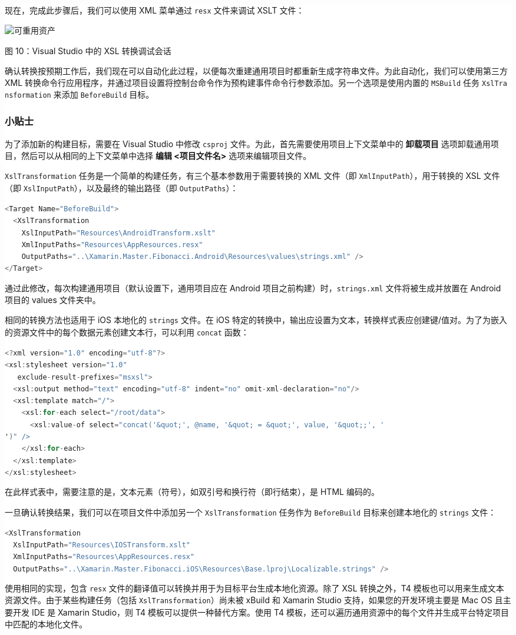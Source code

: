 现在，完成此步骤后，我们可以使用 XML 菜单通过 `resx` 文件来调试 XSLT 文件：

![可重用资产](img/B04693_09_10.jpg)

图 10：Visual Studio 中的 XSL 转换调试会话

确认转换按预期工作后，我们现在可以自动化此过程，以便每次重建通用项目时都重新生成字符串文件。为此自动化，我们可以使用第三方 XML 转换命令行应用程序，并通过项目设置将控制台命令作为预构建事件命令行参数添加。另一个选项是使用内置的 `MSBuild` 任务 `XslTransformation` 来添加 `BeforeBuild` 目标。

### 小贴士

为了添加新的构建目标，需要在 Visual Studio 中修改 `csproj` 文件。为此，首先需要使用项目上下文菜单中的 **卸载项目** 选项卸载通用项目，然后可以从相同的上下文菜单中选择 **编辑 <项目文件名>** 选项来编辑项目文件。

`XslTransformation` 任务是一个简单的构建任务，有三个基本参数用于需要转换的 XML 文件（即 `XmlInputPath`），用于转换的 XSL 文件（即 `XslInputPath`），以及最终的输出路径（即 `OutputPaths`）：

```cs
<Target Name="BeforeBuild">
  <XslTransformation 
    XslInputPath="Resources\AndroidTransform.xslt" 
    XmlInputPaths="Resources\AppResources.resx" 
    OutputPaths="..\Xamarin.Master.Fibonacci.Android\Resources\values\strings.xml" />
</Target>
```

通过此修改，每次构建通用项目（默认设置下，通用项目应在 Android 项目之前构建）时，`strings.xml` 文件将被生成并放置在 Android 项目的 values 文件夹中。

相同的转换方法也适用于 iOS 本地化的 `strings` 文件。在 iOS 特定的转换中，输出应设置为文本，转换样式表应创建键/值对。为了为嵌入的资源文件中的每个数据元素创建文本行，可以利用 `concat` 函数：

```cs
<?xml version="1.0" encoding="utf-8"?>
<xsl:stylesheet version="1.0" 
   exclude-result-prefixes="msxsl">
  <xsl:output method="text" encoding="utf-8" indent="no" omit-xml-declaration="no"/>
  <xsl:template match="/">
    <xsl:for-each select="/root/data">
      <xsl:value-of select="concat('&quot;', @name, '&quot; = &quot;', value, '&quot;;', '
')" />
    </xsl:for-each>
  </xsl:template>
</xsl:stylesheet>
```

在此样式表中，需要注意的是，文本元素（符号），如双引号和换行符（即行结束），是 HTML 编码的。

一旦确认转换结果，我们可以在项目文件中添加另一个 `XslTransformation` 任务作为 `BeforeBuild` 目标来创建本地化的 `strings` 文件：

```cs
<XslTransformation 
  XslInputPath="Resources\IOSTransform.xslt" 
  XmlInputPaths="Resources\AppResources.resx" 
  OutputPaths="..\Xamarin.Master.Fibonacci.iOS\Resources\Base.lproj\Localizable.strings" />
```

使用相同的实现，包含 `resx` 文件的翻译值可以转换并用于为目标平台生成本地化资源。除了 XSL 转换之外，T4 模板也可以用来生成文本资源文件。由于某些构建任务（包括 `XslTransformation`）尚未被 xBuild 和 Xamarin Studio 支持，如果您的开发环境主要是 Mac OS 且主要开发 IDE 是 Xamarin Studio，则 T4 模板可以提供一种替代方案。使用 T4 模板，还可以遍历通用资源中的每个文件并生成平台特定项目中匹配的本地化文件。
